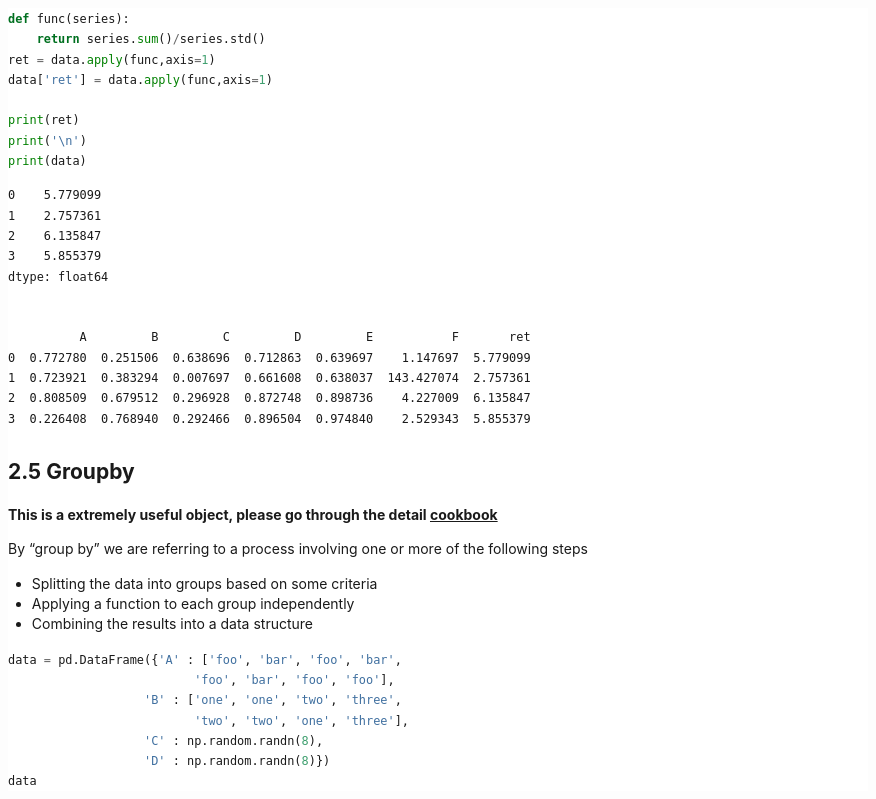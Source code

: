 
```python
def func(series):
    return series.sum()/series.std()
ret = data.apply(func,axis=1)
data['ret'] = data.apply(func,axis=1)

print(ret)
print('\n')
print(data)
```

    0    5.779099
    1    2.757361
    2    6.135847
    3    5.855379
    dtype: float64
    
    
              A         B         C         D         E           F       ret
    0  0.772780  0.251506  0.638696  0.712863  0.639697    1.147697  5.779099
    1  0.723921  0.383294  0.007697  0.661608  0.638037  143.427074  2.757361
    2  0.808509  0.679512  0.296928  0.872748  0.898736    4.227009  6.135847
    3  0.226408  0.768940  0.292466  0.896504  0.974840    2.529343  5.855379


## 2.5 Groupby
**This is a extremely useful object, please go through the detail [cookbook](http://pandas.pydata.org/pandas-docs/stable/groupby.html)**

By “group by” we are referring to a process involving one or more of the following steps

* Splitting the data into groups based on some criteria
* Applying a function to each group independently
* Combining the results into a data structure


```python
data = pd.DataFrame({'A' : ['foo', 'bar', 'foo', 'bar',
                          'foo', 'bar', 'foo', 'foo'],
                   'B' : ['one', 'one', 'two', 'three',
                          'two', 'two', 'one', 'three'],
                   'C' : np.random.randn(8),
                   'D' : np.random.randn(8)})
data
```




<div>
<style scoped>
    .dataframe tbody tr th:only-of-type {
        vertical-align: middle;
    }

    .dataframe tbody tr th {
        vertical-align: top;
    }
